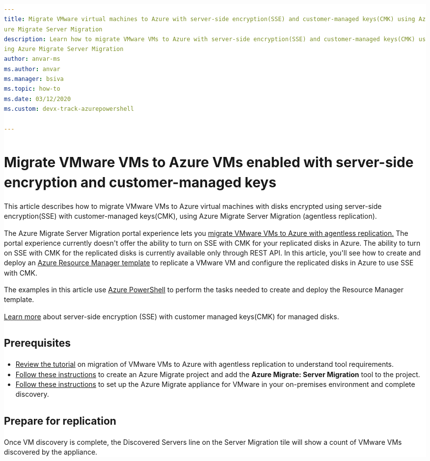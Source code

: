 ```yaml
---
title: Migrate VMware virtual machines to Azure with server-side encryption(SSE) and customer-managed keys(CMK) using Azure Migrate Server Migration
description: Learn how to migrate VMware VMs to Azure with server-side encryption(SSE) and customer-managed keys(CMK) using Azure Migrate Server Migration 
author: anvar-ms 
ms.author: anvar
ms.manager: bsiva
ms.topic: how-to
ms.date: 03/12/2020 
ms.custom: devx-track-azurepowershell

---
```




# Migrate VMware VMs to Azure VMs enabled with server-side encryption and customer-managed keys

This article describes how to migrate VMware VMs to Azure virtual machines with disks encrypted using server-side encryption(SSE) with customer-managed keys(CMK), using Azure Migrate Server Migration (agentless replication).

The Azure Migrate Server Migration portal experience lets you [migrate VMware VMs to Azure with agentless replication.](tutorial-migrate-vmware.md) The portal experience currently doesn't offer the ability to turn on SSE with CMK for your replicated disks in Azure. The ability to turn on SSE with CMK for the replicated disks is currently available only through REST API. In this article, you'll see how to create and deploy an [Azure Resource Manager template](../azure-resource-manager/templates/overview.md) to replicate a VMware VM and configure the replicated disks in Azure to use SSE with CMK.

The examples in this article use [Azure PowerShell](/powershell/azure/new-azureps-module-az) to perform the tasks needed to create and deploy the Resource Manager template.

[Learn more](../virtual-machines/disk-encryption.md) about server-side encryption (SSE) with customer managed keys(CMK) for managed disks.

## Prerequisites

- [Review the tutorial](tutorial-migrate-vmware.md) on migration of VMware VMs to Azure with agentless replication to understand tool requirements.
- [Follow these instructions](./create-manage-projects.md) to create an Azure Migrate project and add the **Azure Migrate: Server Migration** tool to the project.
- [Follow these instructions](how-to-set-up-appliance-vmware.md) to set up the Azure Migrate appliance for VMware in your on-premises environment and complete discovery.

## Prepare for replication

Once VM discovery is complete, the Discovered Servers line on the Server Migration tile will show a count of VMware VMs discovered by the appliance.
